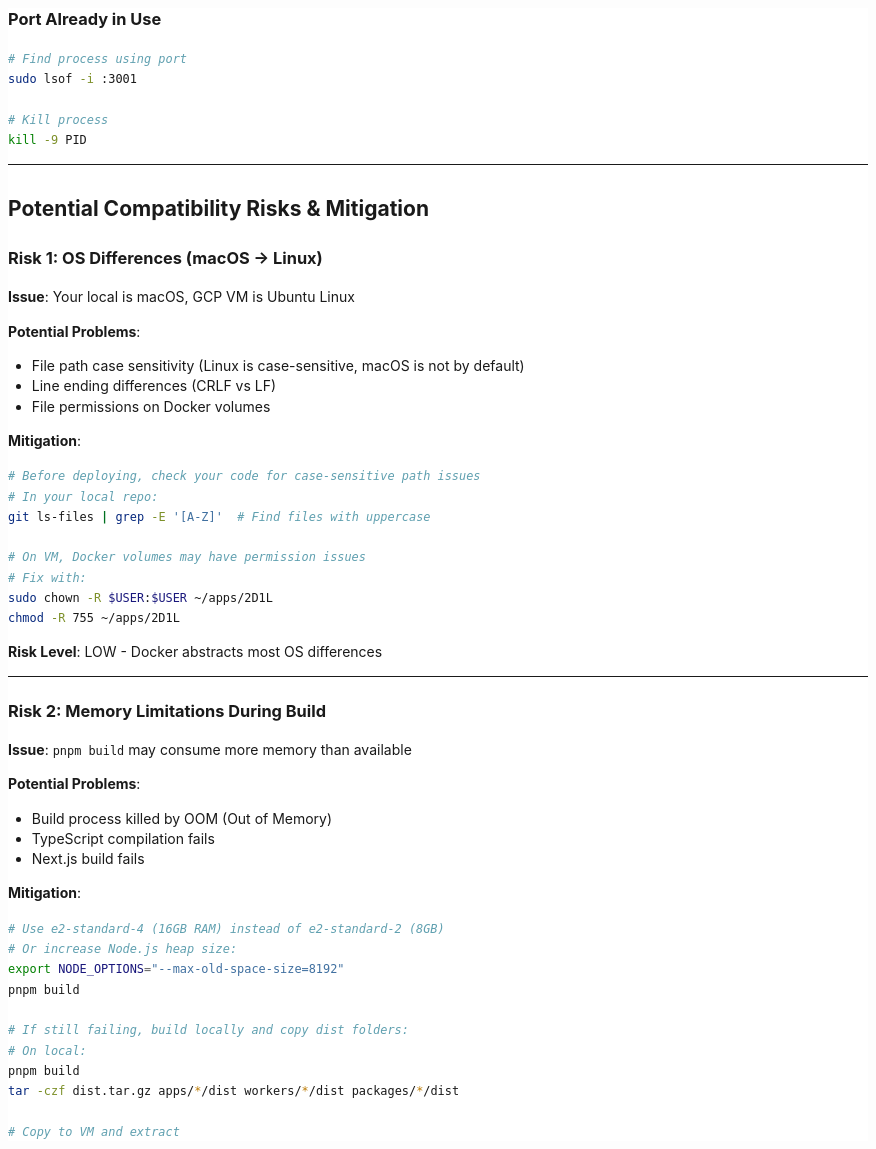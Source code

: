 ### Port Already in Use

```bash
# Find process using port
sudo lsof -i :3001

# Kill process
kill -9 PID
```

---

## Potential Compatibility Risks & Mitigation

### Risk 1: OS Differences (macOS → Linux)

**Issue**: Your local is macOS, GCP VM is Ubuntu Linux

**Potential Problems**:

- File path case sensitivity (Linux is case-sensitive, macOS is not by default)
- Line ending differences (CRLF vs LF)
- File permissions on Docker volumes

**Mitigation**:

```bash
# Before deploying, check your code for case-sensitive path issues
# In your local repo:
git ls-files | grep -E '[A-Z]'  # Find files with uppercase

# On VM, Docker volumes may have permission issues
# Fix with:
sudo chown -R $USER:$USER ~/apps/2D1L
chmod -R 755 ~/apps/2D1L
```

**Risk Level**: LOW - Docker abstracts most OS differences

---

### Risk 2: Memory Limitations During Build

**Issue**: `pnpm build` may consume more memory than available

**Potential Problems**:

- Build process killed by OOM (Out of Memory)
- TypeScript compilation fails
- Next.js build fails

**Mitigation**:

```bash
# Use e2-standard-4 (16GB RAM) instead of e2-standard-2 (8GB)
# Or increase Node.js heap size:
export NODE_OPTIONS="--max-old-space-size=8192"
pnpm build

# If still failing, build locally and copy dist folders:
# On local:
pnpm build
tar -czf dist.tar.gz apps/*/dist workers/*/dist packages/*/dist

# Copy to VM and extract
```
